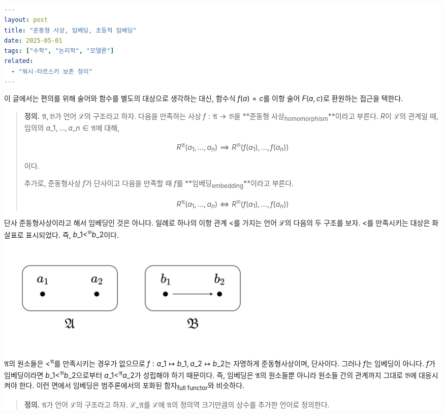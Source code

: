 ```yaml
---
layout: post
title: "준동형 사상, 임베딩, 초등적 임베딩"
date: 2025-05-01
tags: ["수학", "논리학", "모델론"]
related:
  - "워시-타르스키 보존 정리"
---
```


이 글에서는 편의를 위해 술어와 함수를 별도의 대상으로 생각하는 대신, 함수식 $f(a) = c$를 이항 술어 $F(a, c)$로 환원하는 접근을 택한다.

> **정의.** $\mathfrak{A}, \mathfrak{B}$가 언어 $\mathcal{L}$의 구조라고 하자. 다음을 만족하는 사상 $f: \mathfrak{A} \to \mathfrak{B}$을 **준동형 사상<sub>homomorphism</sub>**이라고 부른다. $R$이 $\mathcal{L}$의 관계일 때, 임의의 $a\_1, \dots, a\_n \in \mathfrak{A}$에 대해,
>
> $$
> R^\mathfrak{A}(a_1, \dots, a_n) \implies R^\mathfrak{B}(f(a_1), \dots, f(a_n))
> $$
>
> 이다.
>
> 추가로, 준동형사상 $f$가 단사이고 다음을 만족할 때 $f$를 **임베딩<sub>embedding</sub>**이라고 부른다.
>
> $$
> R^\mathfrak{A}(a_1, \dots, a_n) \iff R^\mathfrak{B}(f(a_1), \dots, f(a_n))
> $$

단사 준동형사상이라고 해서 임베딩인 것은 아니다. 일례로 하나의 이항 관계 $<$를 가지는 언어 $\mathcal{L}$의 다음의 두 구조를 보자. $<$를 만족시키는 대상은 화살표로 표시되었다. 즉, $b\_1 <^\mathfrak{B} b\_2$이다.

<img src="/public/model-injective-vs-embedding.png" style="width: 100%; max-width: 500px; margin: 1.5em auto;">

$\mathfrak{A}$의 원소들은 $<^\mathfrak{A}$를 만족시키는 경우가 없으므로 $f: a\_1 \mapsto b\_1, a\_2 \mapsto b\_2$는 자명하게 준동형사상이며, 단사이다. 그러나 $f$는 임베딩이 아니다. $f$가 임베딩이라면 $b\_1 <^\mathfrak{B} b\_2$으로부터 $a\_1 <^\mathfrak{A} a\_2$가 성립해야 하기 때문이다. 즉, 임베딩은 $\mathfrak{A}$의 원소들뿐 아니라 원소들 간의 관계까지 그대로 $\mathfrak{B}$에 대응시켜야 한다. 이런 면에서 임베딩은 범주론에서의 포화된 함자<sub>full functor</sub>와 비슷하다.

> **정의.** $\mathfrak{A}$가 언어 $\mathcal{L}$의 구조라고 하자. $\mathcal{L}\_\mathfrak{A}$를 $\mathcal{L}$에 $\mathfrak{A}$의 정의역 크기만큼의 상수를 추가한 언어로 정의한다.
